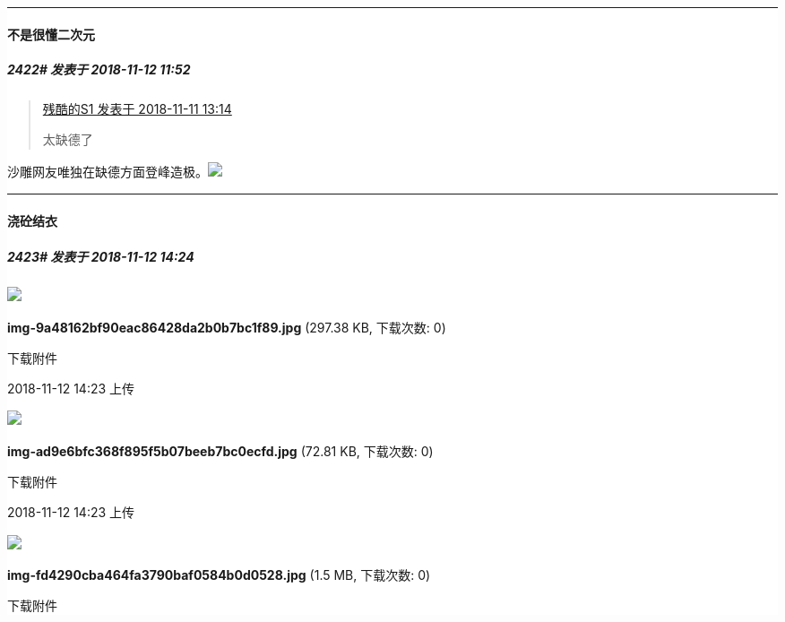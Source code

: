 





-----

####  不是很懂二次元  
##### 2422#       发表于 2018-11-12 11:52



<blockquote><a href="httphttps://bbs.saraba1st.com/2b/forum.php?mod=redirect&amp;goto=findpost&amp;pid=41555807&amp;ptid=1772503" target="_blank">残酷的S1 发表于 2018-11-11 13:14</a>

太缺德了</blockquote>
沙雕网友唯独在缺德方面登峰造极。<img src="https://static.saraba1st.com/image/smiley/face2017/068.png" referrerpolicy="no-referrer">







-----

####  浇砼结衣  
##### 2423#       发表于 2018-11-12 14:24




<img src="https://img.saraba1st.com/forum/201811/12/142351xmgll6hyp9cpxm8p.jpg" referrerpolicy="no-referrer">


<strong>img-9a48162bf90eac86428da2b0b7bc1f89.jpg</strong> (297.38 KB, 下载次数: 0)

下载附件

2018-11-12 14:23 上传






<img src="https://img.saraba1st.com/forum/201811/12/142352v8pypfgj848884sr.jpg" referrerpolicy="no-referrer">


<strong>img-ad9e6bfc368f895f5b07beeb7bc0ecfd.jpg</strong> (72.81 KB, 下载次数: 0)

下载附件

2018-11-12 14:23 上传






<img src="https://img.saraba1st.com/forum/201811/12/142352fm9z1bz0j8d8dbjd.jpg" referrerpolicy="no-referrer">


<strong>img-fd4290cba464fa3790baf0584b0d0528.jpg</strong> (1.5 MB, 下载次数: 0)

下载附件
